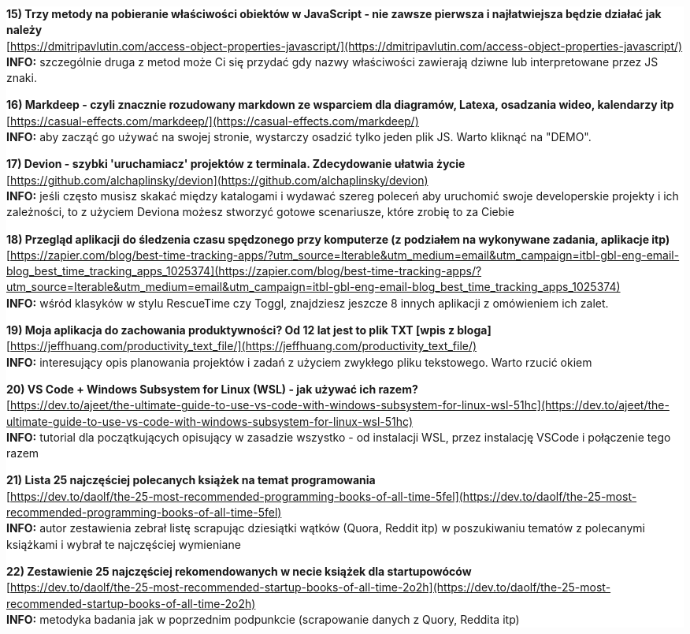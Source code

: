 
**15) Trzy metody na pobieranie właściwości obiektów w JavaScript - nie zawsze pierwsza i najłatwiejsza będzie działać jak należy**  
[https://dmitripavlutin.com/access-object-properties-javascript/](https://dmitripavlutin.com/access-object-properties-javascript/)  
**INFO:** szczególnie druga z metod może Ci się przydać gdy nazwy właściwości zawierają dziwne lub interpretowane przez JS znaki.  


**16) Markdeep - czyli znacznie rozudowany markdown ze wsparciem dla diagramów, Latexa, osadzania wideo, kalendarzy itp**  
[https://casual-effects.com/markdeep/](https://casual-effects.com/markdeep/)  
**INFO:** aby zacząć go używać na swojej stronie, wystarczy osadzić tylko jeden plik JS. Warto kliknąć na "DEMO".  


**17) Devion - szybki 'uruchamiacz' projektów z terminala. Zdecydowanie ułatwia życie**  
[https://github.com/alchaplinsky/devion](https://github.com/alchaplinsky/devion)  
**INFO:** jeśli często musisz skakać między katalogami i wydawać szereg poleceń aby uruchomić swoje developerskie projekty i ich zależności, to z użyciem Deviona możesz stworzyć gotowe scenariusze, które zrobię to za Ciebie  


**18) Przegląd aplikacji do śledzenia czasu spędzonego przy komputerze (z podziałem na wykonywane zadania, aplikacje itp)**  
[https://zapier.com/blog/best-time-tracking-apps/?utm_source=Iterable&utm_medium=email&utm_campaign=itbl-gbl-eng-email-blog_best_time_tracking_apps_1025374](https://zapier.com/blog/best-time-tracking-apps/?utm_source=Iterable&utm_medium=email&utm_campaign=itbl-gbl-eng-email-blog_best_time_tracking_apps_1025374)  
**INFO:** wśród klasyków w stylu RescueTime czy Toggl, znajdziesz jeszcze 8 innych aplikacji z omówieniem ich zalet.  


**19) Moja aplikacja do zachowania produktywności? Od 12 lat jest to plik TXT [wpis z bloga]**  
[https://jeffhuang.com/productivity_text_file/](https://jeffhuang.com/productivity_text_file/)  
**INFO:** interesujący opis planowania projektów i zadań z użyciem zwykłego pliku tekstowego. Warto rzucić okiem  


**20) VS Code + Windows Subsystem for Linux (WSL) - jak używać ich razem?**  
[https://dev.to/ajeet/the-ultimate-guide-to-use-vs-code-with-windows-subsystem-for-linux-wsl-51hc](https://dev.to/ajeet/the-ultimate-guide-to-use-vs-code-with-windows-subsystem-for-linux-wsl-51hc)  
**INFO:** tutorial dla początkujących opisujący w zasadzie wszystko - od instalacji WSL, przez instalację VSCode i połączenie tego razem  


**21) Lista 25 najczęściej polecanych książek na temat programowania**  
[https://dev.to/daolf/the-25-most-recommended-programming-books-of-all-time-5fel](https://dev.to/daolf/the-25-most-recommended-programming-books-of-all-time-5fel)  
**INFO:** autor zestawienia zebrał listę scrapując dziesiątki wątków (Quora, Reddit itp) w poszukiwaniu tematów z polecanymi książkami i wybrał te najczęściej wymieniane  


**22) Zestawienie 25 najczęściej rekomendowanych w necie książek dla startupowóców**  
[https://dev.to/daolf/the-25-most-recommended-startup-books-of-all-time-2o2h](https://dev.to/daolf/the-25-most-recommended-startup-books-of-all-time-2o2h)  
**INFO:** metodyka badania jak w poprzednim podpunkcie (scrapowanie danych z Quory, Reddita itp)  
